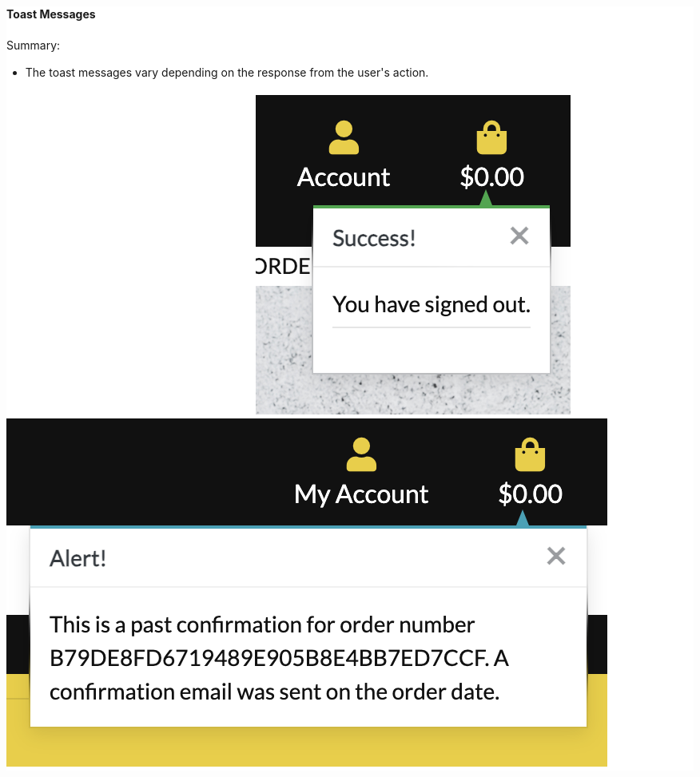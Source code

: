 #### Toast Messages

Summary:
- The toast messages vary depending on the response from the user's action. 

![Successful toast message](/media/readme/toast-message-mobile.png)
![Warning toast message](/media/readme/toast-message-alert-mobile.png)